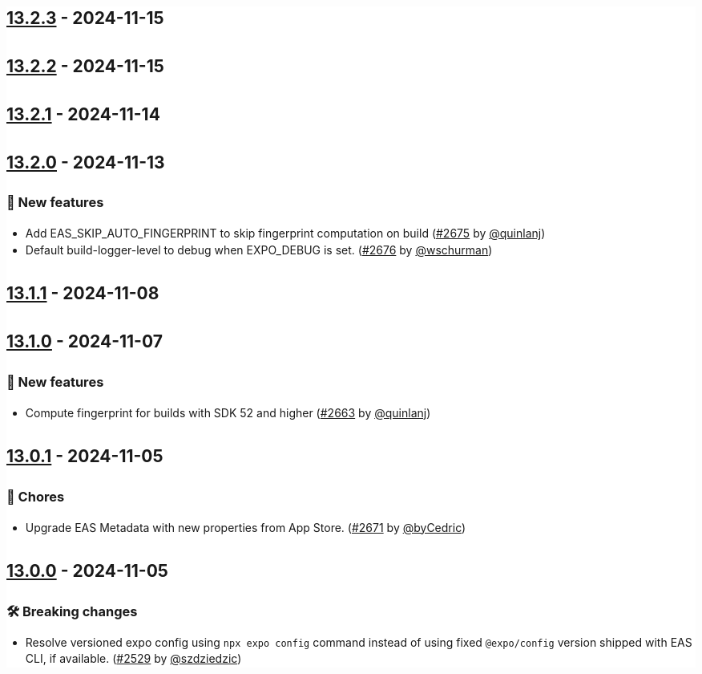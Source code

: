 ## [13.2.3](https://github.com/expo/eas-cli/releases/tag/v13.2.3) - 2024-11-15

## [13.2.2](https://github.com/expo/eas-cli/releases/tag/v13.2.2) - 2024-11-15

## [13.2.1](https://github.com/expo/eas-cli/releases/tag/v13.2.1) - 2024-11-14

## [13.2.0](https://github.com/expo/eas-cli/releases/tag/v13.2.0) - 2024-11-13

### 🎉 New features

- Add EAS_SKIP_AUTO_FINGERPRINT to skip fingerprint computation on build ([#2675](https://github.com/expo/eas-cli/pull/2675) by [@quinlanj](https://github.com/quinlanj))
- Default build-logger-level to debug when EXPO_DEBUG is set. ([#2676](https://github.com/expo/eas-cli/pull/2676) by [@wschurman](https://github.com/wschurman))

## [13.1.1](https://github.com/expo/eas-cli/releases/tag/v13.1.1) - 2024-11-08

## [13.1.0](https://github.com/expo/eas-cli/releases/tag/v13.1.0) - 2024-11-07

### 🎉 New features

- Compute fingerprint for builds with SDK 52 and higher ([#2663](https://github.com/expo/eas-cli/pull/2663) by [@quinlanj](https://github.com/quinlanj))

## [13.0.1](https://github.com/expo/eas-cli/releases/tag/v13.0.1) - 2024-11-05

### 🧹 Chores

- Upgrade EAS Metadata with new properties from App Store. ([#2671](https://github.com/expo/eas-cli/pull/2671) by [@byCedric](https://github.com/byCedric))

## [13.0.0](https://github.com/expo/eas-cli/releases/tag/v13.0.0) - 2024-11-05

### 🛠 Breaking changes

- Resolve versioned expo config using `npx expo config` command instead of using fixed `@expo/config` version shipped with EAS CLI, if available. ([#2529](https://github.com/expo/eas-cli/pull/2529) by [@szdziedzic](https://github.com/szdziedzic))
